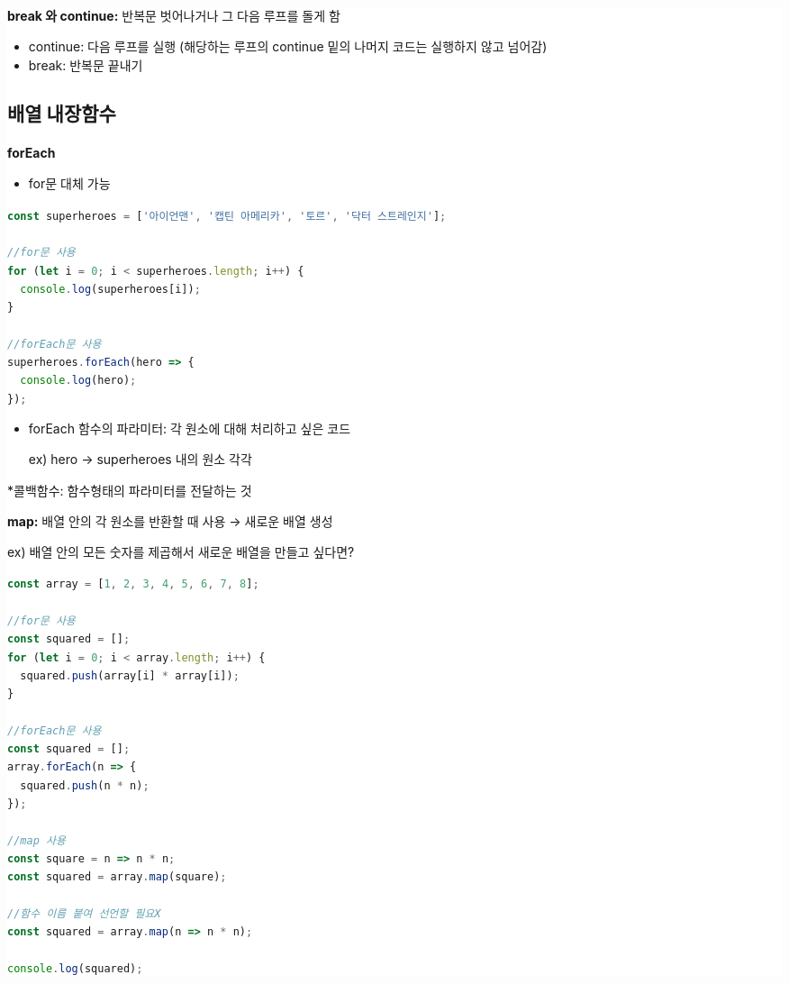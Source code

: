**break 와 continue:** 반복문 벗어나거나 그 다음 루프를 돌게 함

- continue: 다음 루프를 실행 (해당하는 루프의 continue 밑의 나머지 코드는 실행하지 않고 넘어감)
- break: 반복문 끝내기

## 배열 내장함수

**forEach**

- for문 대체 가능

```jsx
const superheroes = ['아이언맨', '캡틴 아메리카', '토르', '닥터 스트레인지'];

//for문 사용
for (let i = 0; i < superheroes.length; i++) {
  console.log(superheroes[i]);
}

//forEach문 사용
superheroes.forEach(hero => {
  console.log(hero);
});
```

- forEach 함수의 파라미터: 각 원소에 대해 처리하고 싶은 코드

  ex) hero → superheroes 내의 원소 각각

*콜백함수: 함수형태의 파라미터를 전달하는 것

**map:** 배열 안의 각 원소를 반환할 때 사용 → 새로운 배열 생성

ex) 배열 안의 모든 숫자를 제곱해서 새로운 배열을 만들고 싶다면?

```jsx
const array = [1, 2, 3, 4, 5, 6, 7, 8];

//for문 사용
const squared = [];
for (let i = 0; i < array.length; i++) {
  squared.push(array[i] * array[i]);
}

//forEach문 사용
const squared = [];
array.forEach(n => {
  squared.push(n * n);
});

//map 사용
const square = n => n * n;
const squared = array.map(square);

//함수 이름 붙여 선언할 필요X
const squared = array.map(n => n * n);

console.log(squared);
```
